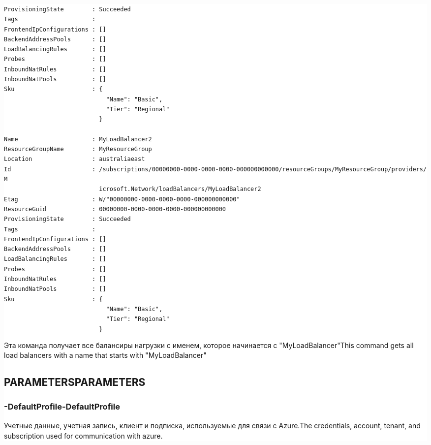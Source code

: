 ```
ProvisioningState        : Succeeded
Tags                     :
FrontendIpConfigurations : []
BackendAddressPools      : []
LoadBalancingRules       : []
Probes                   : []
InboundNatRules          : []
InboundNatPools          : []
Sku                      : {
                             "Name": "Basic",
                             "Tier": "Regional"
                           }

Name                     : MyLoadBalancer2
ResourceGroupName        : MyResourceGroup
Location                 : australiaeast
Id                       : /subscriptions/00000000-0000-0000-0000-000000000000/resourceGroups/MyResourceGroup/providers/M
                           icrosoft.Network/loadBalancers/MyLoadBalancer2
Etag                     : W/"00000000-0000-0000-0000-000000000000"
ResourceGuid             : 00000000-0000-0000-0000-000000000000
ProvisioningState        : Succeeded
Tags                     :
FrontendIpConfigurations : []
BackendAddressPools      : []
LoadBalancingRules       : []
Probes                   : []
InboundNatRules          : []
InboundNatPools          : []
Sku                      : {
                             "Name": "Basic",
                             "Tier": "Regional"
                           }
```

<span data-ttu-id="6a7bc-114">Эта команда получает все балансиры нагрузки с именем, которое начинается с "MyLoadBalancer"</span><span class="sxs-lookup"><span data-stu-id="6a7bc-114">This command gets all load balancers with a name that starts with "MyLoadBalancer"</span></span>

## <span data-ttu-id="6a7bc-115">PARAMETERS</span><span class="sxs-lookup"><span data-stu-id="6a7bc-115">PARAMETERS</span></span>

### <span data-ttu-id="6a7bc-116">-DefaultProfile</span><span class="sxs-lookup"><span data-stu-id="6a7bc-116">-DefaultProfile</span></span>
<span data-ttu-id="6a7bc-117">Учетные данные, учетная запись, клиент и подписка, используемые для связи с Azure.</span><span class="sxs-lookup"><span data-stu-id="6a7bc-117">The credentials, account, tenant, and subscription used for communication with azure.</span></span>
